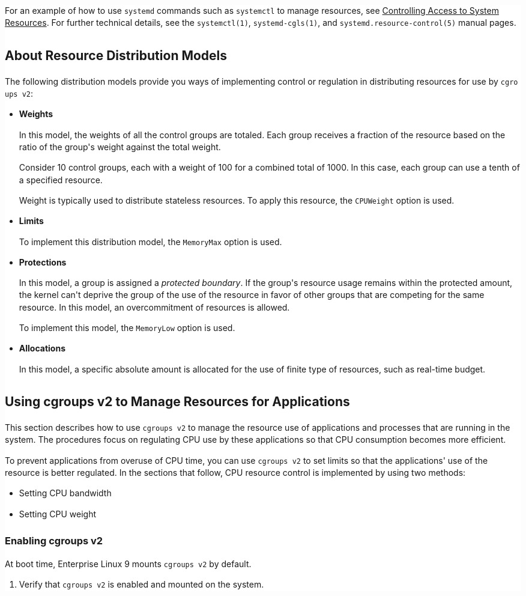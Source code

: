 For an example of how to use `systemd` commands such as `systemctl` to manage resources, see [Controlling Access to System Resources](osmanage-WorkingWithSystemServices.md#). For further technical details, see the `systemctl(1)`, `systemd-cgls(1)`, and `systemd.resource-control(5)` manual pages.

## About Resource Distribution Models

The following distribution models provide you ways of implementing control or regulation in distributing resources for use by `cgroups v2`:

- **Weights**

  In this model, the weights of all the control groups are totaled. Each group receives a fraction of the resource based on the ratio of the group's weight against the total weight.

  Consider 10 control groups, each with a weight of 100 for a combined total of 1000. In this case, each group can use a tenth of a specified resource.

  Weight is typically used to distribute stateless resources. To apply this resource, the `CPUWeight` option is used.

- **Limits**

  To implement this distribution model, the `MemoryMax` option is used.

- **Protections**

  In this model, a group is assigned a _protected boundary_. If the group's resource usage remains within the protected amount, the kernel can't deprive the group of the use of the resource in favor of other groups that are competing for the same resource. In this model, an overcommitment of resources is allowed.

  To implement this model, the `MemoryLow` option is used.

- **Allocations**

  In this model, a specific absolute amount is allocated for the use of finite type of resources, such as real-time budget.

## Using cgroups v2 to Manage Resources for Applications

This section describes how to use `cgroups v2` to manage the resource use of applications and processes that are running in the system. The procedures focus on regulating CPU use by these applications so that CPU consumption becomes more efficient.

To prevent applications from overuse of CPU time, you can use `cgroups v2` to set limits so that the applications' use of the resource is better regulated. In the sections that follow, CPU resource control is implemented by using two methods:

- Setting CPU bandwidth

- Setting CPU weight

### Enabling cgroups v2

At boot time, Enterprise Linux 9 mounts `cgroups v2` by default.

1. Verify that `cgroups v2` is enabled and mounted on the system.
